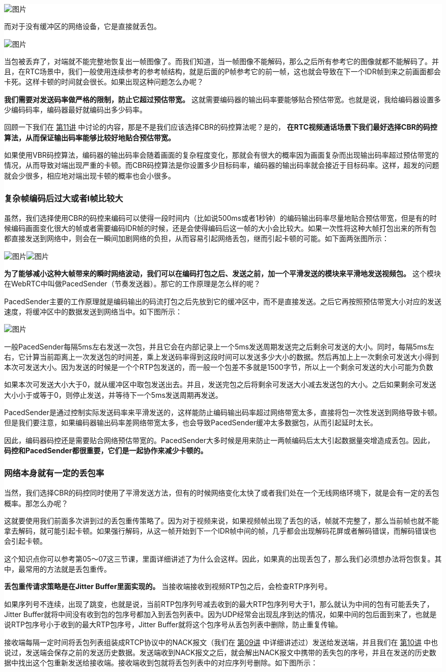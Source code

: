 ![图片](https://static001.geekbang.org/resource/image/e5/94/e51884ea10b69148c21a7944e60f9d94.jpeg?wh=1917x826)

而对于没有缓冲区的网络设备，它是直接就丢包。

![图片](https://static001.geekbang.org/resource/image/78/d0/7896f61406dfe0377d8e3319d0d8dbd0.jpeg?wh=1920x752)

当包被丢弃了，对端就不能完整地恢复出一帧图像了。而我们知道，当一帧图像不能解码，那么之后所有参考它的图像就都不能解码了。并且，在RTC场景中，我们一般使用连续参考的参考帧结构，就是后面的P帧参考它的前一帧，这也就会导致在下一个IDR帧到来之前画面都会卡死。这样卡顿的时间就会很长。如果出现这种问题怎么办呢？

**我们需要对发送码率做严格的限制，防止它超过预估带宽。** 这就需要编码器的输出码率要能够贴合预估带宽。也就是说，我给编码器设置多少编码码率，编码器最好就编码出多少码率。

回顾一下我们在 [第11讲](https://time.geekbang.org/column/article/468091) 中讨论的内容，那是不是我们应该选择CBR的码控算法呢？是的， **在RTC视频通话场景下我们最好选择CBR的码控算法，从而保证输出码率能够比较好地贴合预估带宽。**

如果使用VBR码控算法，编码器的输出码率会随着画面的复杂程度变化，那就会有很大的概率因为画面复杂而出现输出码率超过预估带宽的情况，从而导致对端出现严重的卡顿。而CBR码控算法是你设置多少目标码率，编码器的输出码率就会接近于目标码率。这样，超发的问题就会少很多，相应地对端出现卡顿的概率也会小很多。

### 复杂帧编码后过大或者I帧比较大

虽然，我们选择使用CBR的码控来编码可以使得一段时间内（比如说500ms或者1秒钟）的编码输出码率尽量地贴合预估带宽，但是有的时候编码画面变化很大的帧或者需要编码IDR帧的时候，还是会使得编码后这一帧的大小会比较大。如果一次性将这种大帧打包出来的所有包都直接发送到网络中，则会在一瞬间加剧网络的负担，从而容易引起网络丢包，继而引起卡顿的可能。如下面两张图所示：

![图片](https://static001.geekbang.org/resource/image/67/fc/677444364ccf619e213944b318482bfc.jpeg?wh=1919x904)![图片](https://static001.geekbang.org/resource/image/30/03/30a3c1018d04c0fc3a02d5f912d14703.jpeg?wh=1920x1080)

**为了能够减小这种大帧带来的瞬时网络波动，我们可以在编码打包之后、发送之前，加一个平滑发送的模块来平滑地发送视频包。** 这个模块在WebRTC中叫做PacedSender（节奏发送器）。那它的工作原理是怎么样的呢？

PacedSender主要的工作原理就是编码输出的码流打包之后先放到它的缓冲区中，而不是直接发送。之后它再按照预估带宽大小对应的发送速度，将缓冲区中的数据发送到网络当中。如下图所示：

![图片](https://static001.geekbang.org/resource/image/05/22/05e1184804ef64ef310497b901c12622.jpeg?wh=1920x1080)

一般PacedSender每隔5ms左右发送一次包，并且它会在内部记录上一个5ms发送周期发送完之后剩余可发送的大小。同时，每隔5ms左右，它计算当前距离上一次发送包的时间差，乘上发送码率得到这段时间可以发送多少大小的数据。然后再加上上一次剩余可发送大小得到本次可发送大小。因为发送的时候是一个个RTP包发送的，而一般一个包差不多就是1500字节，所以上一个剩余可发送的大小可能为负数

如果本次可发送大小大于0，就从缓冲区中取包发送出去。并且，发送完包之后将剩余可发送大小减去发送包的大小。之后如果剩余可发送大小小于或等于0，则停止发送，并等待下一个5ms发送周期再发送。

PacedSender是通过控制实际发送码率来平滑发送的，这样能防止编码输出码率超过网络带宽太多，直接将包一次性发送到网络导致卡顿。但是我们要注意，如果编码器输出码率差网络带宽太多，也会导致PacedSender缓冲太多数据包，从而引起延时太长。

因此，编码器码控还是需要贴合网络预估带宽的。PacedSender大多时候是用来防止一两帧编码后太大引起数据量突增造成丢包。因此， **码控和PacedSender都很重要，它们是一起协作来减少卡顿的。**

### 网络本身就有一定的丢包率

当然，我们选择CBR的码控同时使用了平滑发送方法，但有的时候网络变化太快了或者我们处在一个无线网络环境下，就是会有一定的丢包概率。那怎么办呢？

这就要使用我们前面多次讲到过的丢包重传策略了。因为对于视频来说，如果视频帧出现了丢包的话，帧就不完整了，那么当前帧也就不能拿去解码，就可能引起卡顿。如果强行解码，从这一帧开始到下一个IDR帧中间的帧，几乎都会出现解码花屏或者解码错误，而解码错误也会引起卡顿。

这个知识点你可以参考第05～07这三节课，里面详细讲述了为什么会这样。因此，如果真的出现丢包了，那么我们必须想办法将包恢复。其中，最常用的方法就是丢包重传。

**丢包重传请求策略是在Jitter Buffer里面实现的。** 当接收端接收到视频RTP包之后，会检查RTP序列号。

如果序列号不连续，出现了跳变，也就是说，当前RTP包序列号减去收到的最大RTP包序列号大于1，那么就认为中间的包有可能丢失了，Jitter Buffer就将中间没有收到包的包序号都加入到丢包列表中。因为UDP经常会出现乱序到达的情况，如果中间的包后面到来了，也就是说RTP包序号小于收到的最大RTP包序号，Jitter Buffer就将这个包序号从丢包列表中删除，防止重复传输。

接收端每隔一定时间将丢包列表组装成RTCP协议中的NACK报文（我们在 [第09讲](https://time.geekbang.org/column/article/465503) 中详细讲述过）发送给发送端，并且我们在 [第10讲](https://time.geekbang.org/column/article/467073) 中也说过，发送端会保存之前的发送历史数据。发送端收到NACK报文之后，就会解出NACK报文中携带的丢失包的序号，并且在发送的历史数据中找出这个包重新发送给接收端。接收端收到包就将丢包列表中的对应序列号删除。如下图所示：
